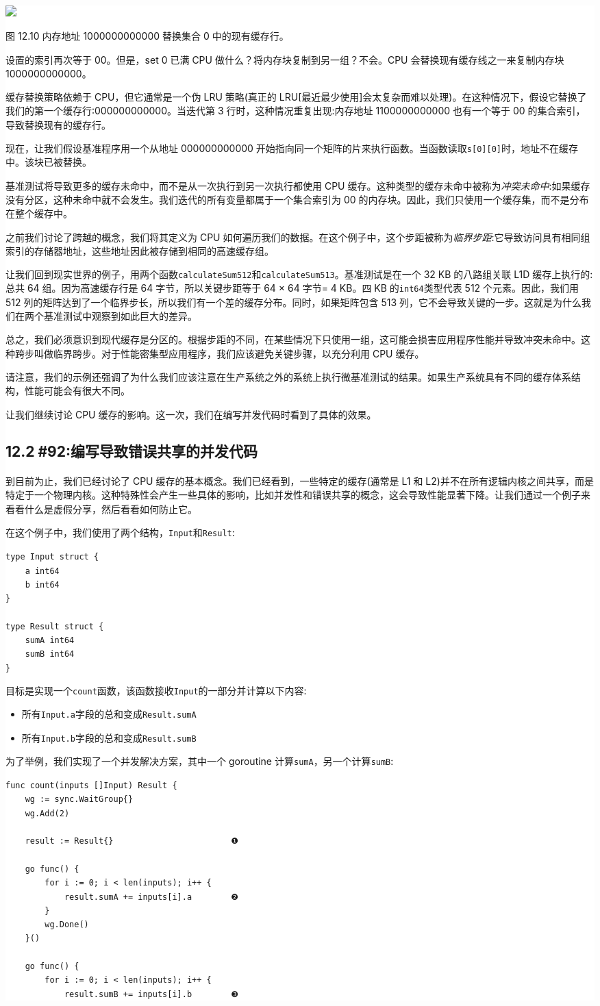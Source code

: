 ![](../../OEBPS/Images/CH12_F10_Harsanyi.png)

图 12.10 内存地址 1000000000000 替换集合 0 中的现有缓存行。

设置的索引再次等于 00。但是，set 0 已满 CPU 做什么？将内存块复制到另一组？不会。CPU 会替换现有缓存线之一来复制内存块 1000000000000。

缓存替换策略依赖于 CPU，但它通常是一个伪 LRU 策略(真正的 LRU[最近最少使用]会太复杂而难以处理)。在这种情况下，假设它替换了我们的第一个缓存行:000000000000。当迭代第 3 行时，这种情况重复出现:内存地址 1100000000000 也有一个等于 00 的集合索引，导致替换现有的缓存行。

现在，让我们假设基准程序用一个从地址 000000000000 开始指向同一个矩阵的片来执行函数。当函数读取`s[0][0]`时，地址不在缓存中。该块已被替换。

基准测试将导致更多的缓存未命中，而不是从一次执行到另一次执行都使用 CPU 缓存。这种类型的缓存未命中被称为*冲突未命中*:如果缓存没有分区，这种未命中就不会发生。我们迭代的所有变量都属于一个集合索引为 00 的内存块。因此，我们只使用一个缓存集，而不是分布在整个缓存中。

之前我们讨论了跨越的概念，我们将其定义为 CPU 如何遍历我们的数据。在这个例子中，这个步距被称为*临界步距*:它导致访问具有相同组索引的存储器地址，这些地址因此被存储到相同的高速缓存组。

让我们回到现实世界的例子，用两个函数`calculateSum512`和`calculateSum513`。基准测试是在一个 32 KB 的八路组关联 L1D 缓存上执行的:总共 64 组。因为高速缓存行是 64 字节，所以关键步距等于 64 × 64 字节= 4 KB。四 KB 的`int64`类型代表 512 个元素。因此，我们用 512 列的矩阵达到了一个临界步长，所以我们有一个差的缓存分布。同时，如果矩阵包含 513 列，它不会导致关键的一步。这就是为什么我们在两个基准测试中观察到如此巨大的差异。

总之，我们必须意识到现代缓存是分区的。根据步距的不同，在某些情况下只使用一组，这可能会损害应用程序性能并导致冲突未命中。这种跨步叫做临界跨步。对于性能密集型应用程序，我们应该避免关键步骤，以充分利用 CPU 缓存。

请注意，我们的示例还强调了为什么我们应该注意在生产系统之外的系统上执行微基准测试的结果。如果生产系统具有不同的缓存体系结构，性能可能会有很大不同。

让我们继续讨论 CPU 缓存的影响。这一次，我们在编写并发代码时看到了具体的效果。

## 12.2 #92:编写导致错误共享的并发代码

到目前为止，我们已经讨论了 CPU 缓存的基本概念。我们已经看到，一些特定的缓存(通常是 L1 和 L2)并不在所有逻辑内核之间共享，而是特定于一个物理内核。这种特殊性会产生一些具体的影响，比如并发性和错误共享的概念，这会导致性能显著下降。让我们通过一个例子来看看什么是虚假分享，然后看看如何防止它。

在这个例子中，我们使用了两个结构，`Input`和`Result`:

```
type Input struct {
    a int64
    b int64
}

type Result struct {
    sumA int64
    sumB int64
}
```

目标是实现一个`count`函数，该函数接收`Input`的一部分并计算以下内容:

*   所有`Input.a`字段的总和变成`Result.sumA`

*   所有`Input.b`字段的总和变成`Result.sumB`

为了举例，我们实现了一个并发解决方案，其中一个 goroutine 计算`sumA`，另一个计算`sumB`:

```
func count(inputs []Input) Result {
    wg := sync.WaitGroup{}
    wg.Add(2)

    result := Result{}                        ❶

    go func() {
        for i := 0; i < len(inputs); i++ {
            result.sumA += inputs[i].a        ❷
        }
        wg.Done()
    }()

    go func() {
        for i := 0; i < len(inputs); i++ {
            result.sumB += inputs[i].b        ❸
```